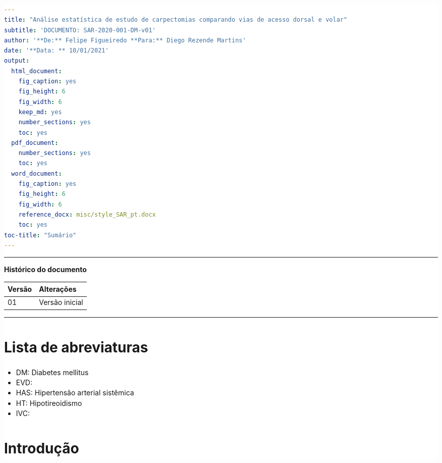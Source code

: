 ```yaml
---
title: "Análise estatística de estudo de carpectomias comparando vias de acesso dorsal e volar"
subtitle: 'DOCUMENTO: SAR-2020-001-DM-v01'
author: '**De:** Felipe Figueiredo **Para:** Diego Rezende Martins'
date: '**Data: ** 10/01/2021'
output:
  html_document:
    fig_caption: yes
    fig_height: 6
    fig_width: 6
    keep_md: yes
    number_sections: yes
    toc: yes
  pdf_document:
    number_sections: yes
    toc: yes
  word_document:
    fig_caption: yes
    fig_height: 6
    fig_width: 6
    reference_docx: misc/style_SAR_pt.docx
    toc: yes
toc-title: "Sumário"
---
```




---

**Histórico do documento**


|Versão |Alterações     |
|:------|:--------------|
|01     |Versão inicial |

---





# Lista de abreviaturas

- DM: Diabetes mellitus
- EVD:
- HAS: Hipertensão arterial sistêmica
- HT: Hipotireoidismo
- IVC:



# Introdução
